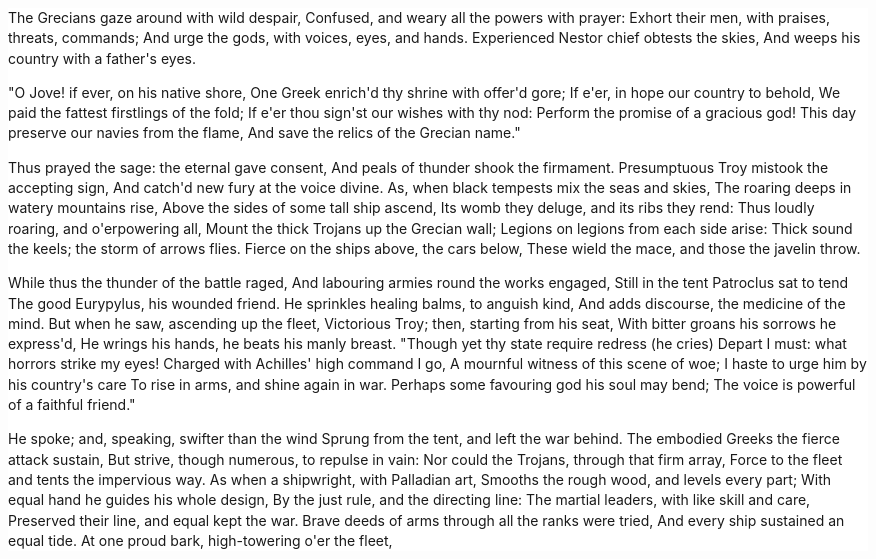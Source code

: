 
The Grecians gaze around with wild despair,
Confused, and weary all the powers with prayer:
Exhort their men, with praises, threats, commands;
And urge the gods, with voices, eyes, and hands.
Experienced Nestor chief obtests the skies,
And weeps his country with a father's eyes.

"O Jove! if ever, on his native shore,
One Greek enrich'd thy shrine with offer'd gore;
If e'er, in hope our country to behold,
We paid the fattest firstlings of the fold;
If e'er thou sign'st our wishes with thy nod:
Perform the promise of a gracious god!
This day preserve our navies from the flame,
And save the relics of the Grecian name."

Thus prayed the sage: the eternal gave consent,
And peals of thunder shook the firmament.
Presumptuous Troy mistook the accepting sign,
And catch'd new fury at the voice divine.
As, when black tempests mix the seas and skies,
The roaring deeps in watery mountains rise,
Above the sides of some tall ship ascend,
Its womb they deluge, and its ribs they rend:
Thus loudly roaring, and o'erpowering all,
Mount the thick Trojans up the Grecian wall;
Legions on legions from each side arise:
Thick sound the keels; the storm of arrows flies.
Fierce on the ships above, the cars below,
These wield the mace, and those the javelin throw.

While thus the thunder of the battle raged,
And labouring armies round the works engaged,
Still in the tent Patroclus sat to tend
The good Eurypylus, his wounded friend.
He sprinkles healing balms, to anguish kind,
And adds discourse, the medicine of the mind.
But when he saw, ascending up the fleet,
Victorious Troy; then, starting from his seat,
With bitter groans his sorrows he express'd,
He wrings his hands, he beats his manly breast.
"Though yet thy state require redress (he cries)
Depart I must: what horrors strike my eyes!
Charged with Achilles' high command I go,
A mournful witness of this scene of woe;
I haste to urge him by his country's care
To rise in arms, and shine again in war.
Perhaps some favouring god his soul may bend;
The voice is powerful of a faithful friend."

He spoke; and, speaking, swifter than the wind
Sprung from the tent, and left the war behind.
The embodied Greeks the fierce attack sustain,
But strive, though numerous, to repulse in vain:
Nor could the Trojans, through that firm array,
Force to the fleet and tents the impervious way.
As when a shipwright, with Palladian art,
Smooths the rough wood, and levels every part;
With equal hand he guides his whole design,
By the just rule, and the directing line:
The martial leaders, with like skill and care,
Preserved their line, and equal kept the war.
Brave deeds of arms through all the ranks were tried,
And every ship sustained an equal tide.
At one proud bark, high-towering o'er the fleet,